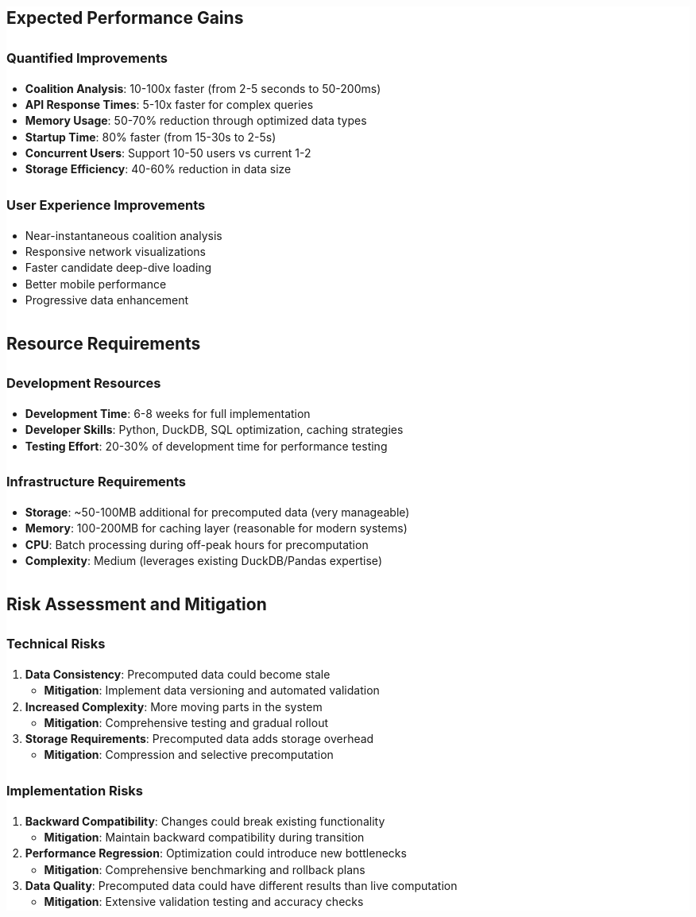 ## Expected Performance Gains

### Quantified Improvements
- **Coalition Analysis**: 10-100x faster (from 2-5 seconds to 50-200ms)
- **API Response Times**: 5-10x faster for complex queries
- **Memory Usage**: 50-70% reduction through optimized data types
- **Startup Time**: 80% faster (from 15-30s to 2-5s)
- **Concurrent Users**: Support 10-50 users vs current 1-2
- **Storage Efficiency**: 40-60% reduction in data size

### User Experience Improvements
- Near-instantaneous coalition analysis
- Responsive network visualizations
- Faster candidate deep-dive loading
- Better mobile performance
- Progressive data enhancement

## Resource Requirements

### Development Resources
- **Development Time**: 6-8 weeks for full implementation
- **Developer Skills**: Python, DuckDB, SQL optimization, caching strategies
- **Testing Effort**: 20-30% of development time for performance testing

### Infrastructure Requirements
- **Storage**: ~50-100MB additional for precomputed data (very manageable)
- **Memory**: 100-200MB for caching layer (reasonable for modern systems)
- **CPU**: Batch processing during off-peak hours for precomputation
- **Complexity**: Medium (leverages existing DuckDB/Pandas expertise)

## Risk Assessment and Mitigation

### Technical Risks
1. **Data Consistency**: Precomputed data could become stale
   - **Mitigation**: Implement data versioning and automated validation
2. **Increased Complexity**: More moving parts in the system
   - **Mitigation**: Comprehensive testing and gradual rollout
3. **Storage Requirements**: Precomputed data adds storage overhead
   - **Mitigation**: Compression and selective precomputation

### Implementation Risks
1. **Backward Compatibility**: Changes could break existing functionality
   - **Mitigation**: Maintain backward compatibility during transition
2. **Performance Regression**: Optimization could introduce new bottlenecks
   - **Mitigation**: Comprehensive benchmarking and rollback plans
3. **Data Quality**: Precomputed data could have different results than live computation
   - **Mitigation**: Extensive validation testing and accuracy checks

